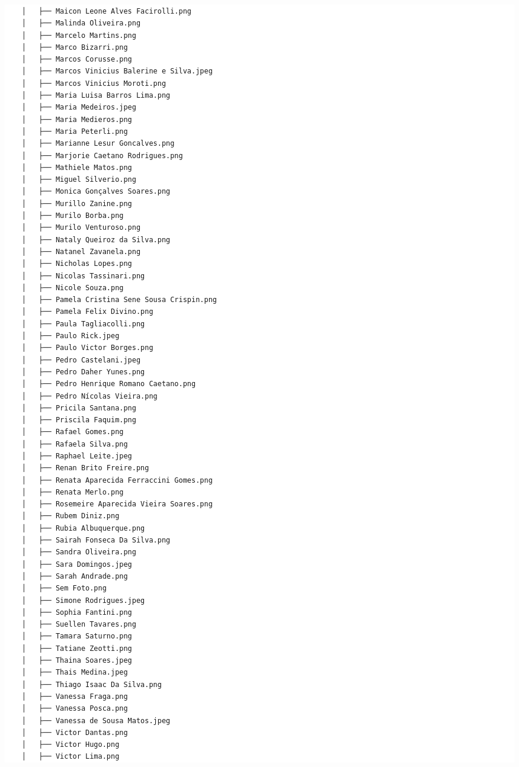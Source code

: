 ```sh
    │   ├── Maicon Leone Alves Facirolli.png
    │   ├── Malinda Oliveira.png
    │   ├── Marcelo Martins.png
    │   ├── Marco Bizarri.png
    │   ├── Marcos Corusse.png
    │   ├── Marcos Vinicius Balerine e Silva.jpeg
    │   ├── Marcos Vinicius Moroti.png
    │   ├── Maria Luisa Barros Lima.png
    │   ├── Maria Medeiros.jpeg
    │   ├── Maria Medieros.png
    │   ├── Maria Peterli.png
    │   ├── Marianne Lesur Goncalves.png
    │   ├── Marjorie Caetano Rodrigues.png
    │   ├── Mathiele Matos.png
    │   ├── Miguel Silverio.png
    │   ├── Monica Gonçalves Soares.png
    │   ├── Murillo Zanine.png
    │   ├── Murilo Borba.png
    │   ├── Murilo Venturoso.png
    │   ├── Nataly Queiroz da Silva.png
    │   ├── Natanel Zavanela.png
    │   ├── Nicholas Lopes.png
    │   ├── Nicolas Tassinari.png
    │   ├── Nicole Souza.png
    │   ├── Pamela Cristina Sene Sousa Crispin.png
    │   ├── Pamela Felix Divino.png
    │   ├── Paula Tagliacolli.png
    │   ├── Paulo Rick.jpeg
    │   ├── Paulo Victor Borges.png
    │   ├── Pedro Castelani.jpeg
    │   ├── Pedro Daher Yunes.png
    │   ├── Pedro Henrique Romano Caetano.png
    │   ├── Pedro Nícolas Vieira.png
    │   ├── Pricila Santana.png
    │   ├── Priscila Faquim.png
    │   ├── Rafael Gomes.png
    │   ├── Rafaela Silva.png
    │   ├── Raphael Leite.jpeg
    │   ├── Renan Brito Freire.png
    │   ├── Renata Aparecida Ferraccini Gomes.png
    │   ├── Renata Merlo.png
    │   ├── Rosemeire Aparecida Vieira Soares.png
    │   ├── Rubem Diniz.png
    │   ├── Rubia Albuquerque.png
    │   ├── Sairah Fonseca Da Silva.png
    │   ├── Sandra Oliveira.png
    │   ├── Sara Domingos.jpeg
    │   ├── Sarah Andrade.png
    │   ├── Sem Foto.png
    │   ├── Simone Rodrigues.jpeg
    │   ├── Sophia Fantini.png
    │   ├── Suellen Tavares.png
    │   ├── Tamara Saturno.png
    │   ├── Tatiane Zeotti.png
    │   ├── Thaina Soares.jpeg
    │   ├── Thais Medina.jpeg
    │   ├── Thiago Isaac Da Silva.png
    │   ├── Vanessa Fraga.png
    │   ├── Vanessa Posca.png
    │   ├── Vanessa de Sousa Matos.jpeg
    │   ├── Victor Dantas.png
    │   ├── Victor Hugo.png
    │   ├── Victor Lima.png
```